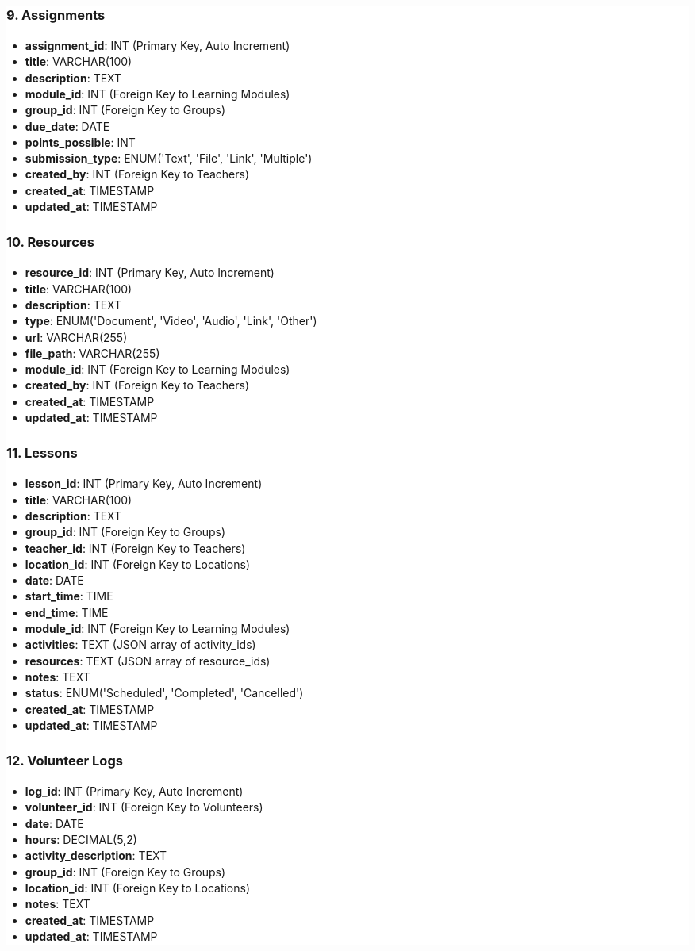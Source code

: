 ### 9. Assignments
- **assignment_id**: INT (Primary Key, Auto Increment)
- **title**: VARCHAR(100)
- **description**: TEXT
- **module_id**: INT (Foreign Key to Learning Modules)
- **group_id**: INT (Foreign Key to Groups)
- **due_date**: DATE
- **points_possible**: INT
- **submission_type**: ENUM('Text', 'File', 'Link', 'Multiple')
- **created_by**: INT (Foreign Key to Teachers)
- **created_at**: TIMESTAMP
- **updated_at**: TIMESTAMP

### 10. Resources
- **resource_id**: INT (Primary Key, Auto Increment)
- **title**: VARCHAR(100)
- **description**: TEXT
- **type**: ENUM('Document', 'Video', 'Audio', 'Link', 'Other')
- **url**: VARCHAR(255)
- **file_path**: VARCHAR(255)
- **module_id**: INT (Foreign Key to Learning Modules)
- **created_by**: INT (Foreign Key to Teachers)
- **created_at**: TIMESTAMP
- **updated_at**: TIMESTAMP

### 11. Lessons
- **lesson_id**: INT (Primary Key, Auto Increment)
- **title**: VARCHAR(100)
- **description**: TEXT
- **group_id**: INT (Foreign Key to Groups)
- **teacher_id**: INT (Foreign Key to Teachers)
- **location_id**: INT (Foreign Key to Locations)
- **date**: DATE
- **start_time**: TIME
- **end_time**: TIME
- **module_id**: INT (Foreign Key to Learning Modules)
- **activities**: TEXT (JSON array of activity_ids)
- **resources**: TEXT (JSON array of resource_ids)
- **notes**: TEXT
- **status**: ENUM('Scheduled', 'Completed', 'Cancelled')
- **created_at**: TIMESTAMP
- **updated_at**: TIMESTAMP

### 12. Volunteer Logs
- **log_id**: INT (Primary Key, Auto Increment)
- **volunteer_id**: INT (Foreign Key to Volunteers)
- **date**: DATE
- **hours**: DECIMAL(5,2)
- **activity_description**: TEXT
- **group_id**: INT (Foreign Key to Groups)
- **location_id**: INT (Foreign Key to Locations)
- **notes**: TEXT
- **created_at**: TIMESTAMP
- **updated_at**: TIMESTAMP
